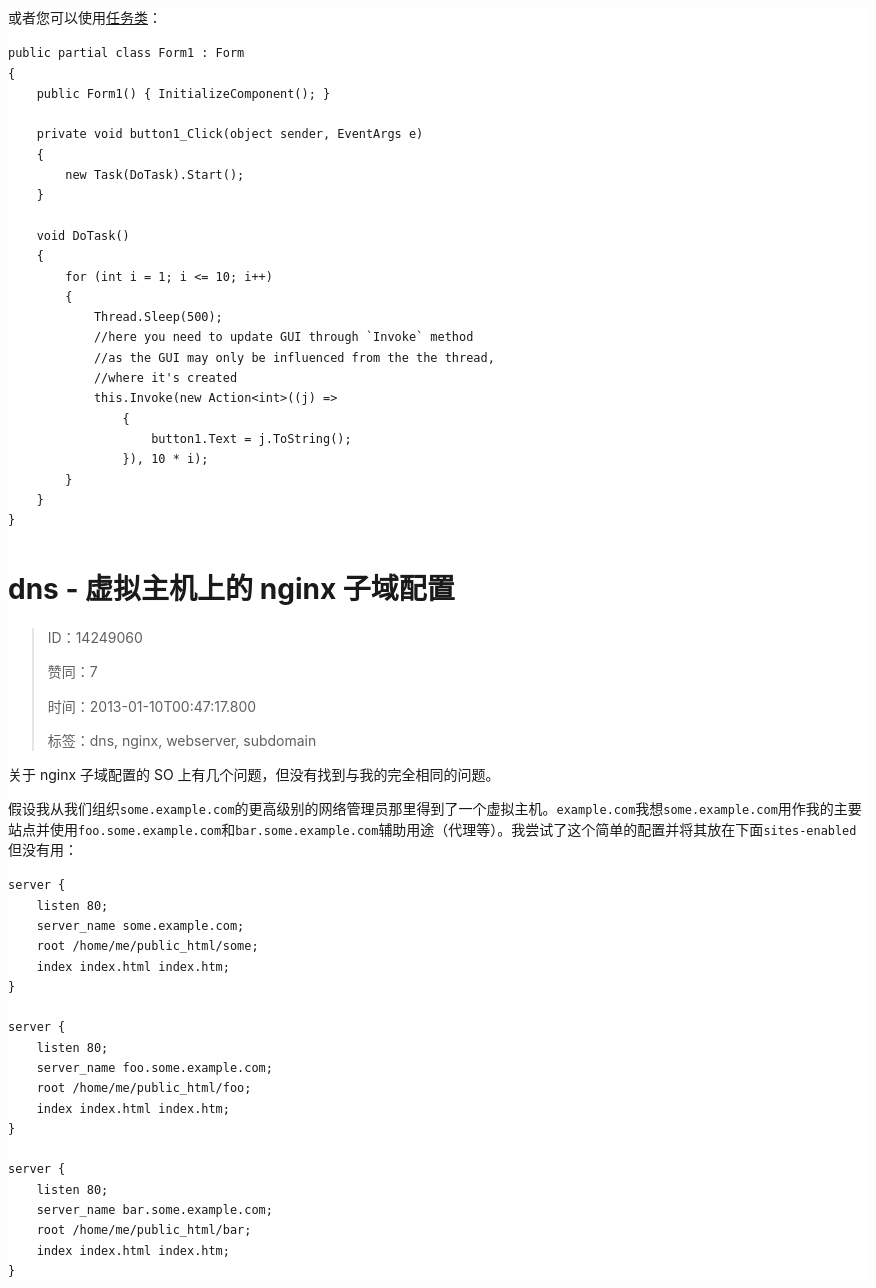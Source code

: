 或者您可以使用[任务类](http://msdn.microsoft.com/en-us/library/system.threading.tasks.task.aspx)：

```
public partial class Form1 : Form
{
    public Form1() { InitializeComponent(); }

    private void button1_Click(object sender, EventArgs e)
    {
        new Task(DoTask).Start();
    }

    void DoTask()
    {
        for (int i = 1; i <= 10; i++)
        {
            Thread.Sleep(500);
            //here you need to update GUI through `Invoke` method
            //as the GUI may only be influenced from the the thread,
            //where it's created
            this.Invoke(new Action<int>((j) =>
                {
                    button1.Text = j.ToString();
                }), 10 * i);
        }
    }
} 
```

# dns - 虚拟主机上的 nginx 子域配置

> ID：14249060
> 
> 赞同：7
> 
> 时间：2013-01-10T00:47:17.800
> 
> 标签：dns, nginx, webserver, subdomain

关于 nginx 子域配置的 SO 上有几个问题，但没有找到与我的完全相同的问题。

假设我从我们组织`some.example.com`的更高级别的网络管理员那里得到了一个虚拟主机。`example.com`我想`some.example.com`用作我的主要站点并使用`foo.some.example.com`和`bar.some.example.com`辅助用途（代理等）。我尝试了这个简单的配置并将其放在下面`sites-enabled`但没有用：

```
server {
    listen 80; 
    server_name some.example.com;
    root /home/me/public_html/some;
    index index.html index.htm;
}

server {
    listen 80; 
    server_name foo.some.example.com;
    root /home/me/public_html/foo;
    index index.html index.htm;
}

server {
    listen 80; 
    server_name bar.some.example.com;
    root /home/me/public_html/bar;
    index index.html index.htm;
} 
```